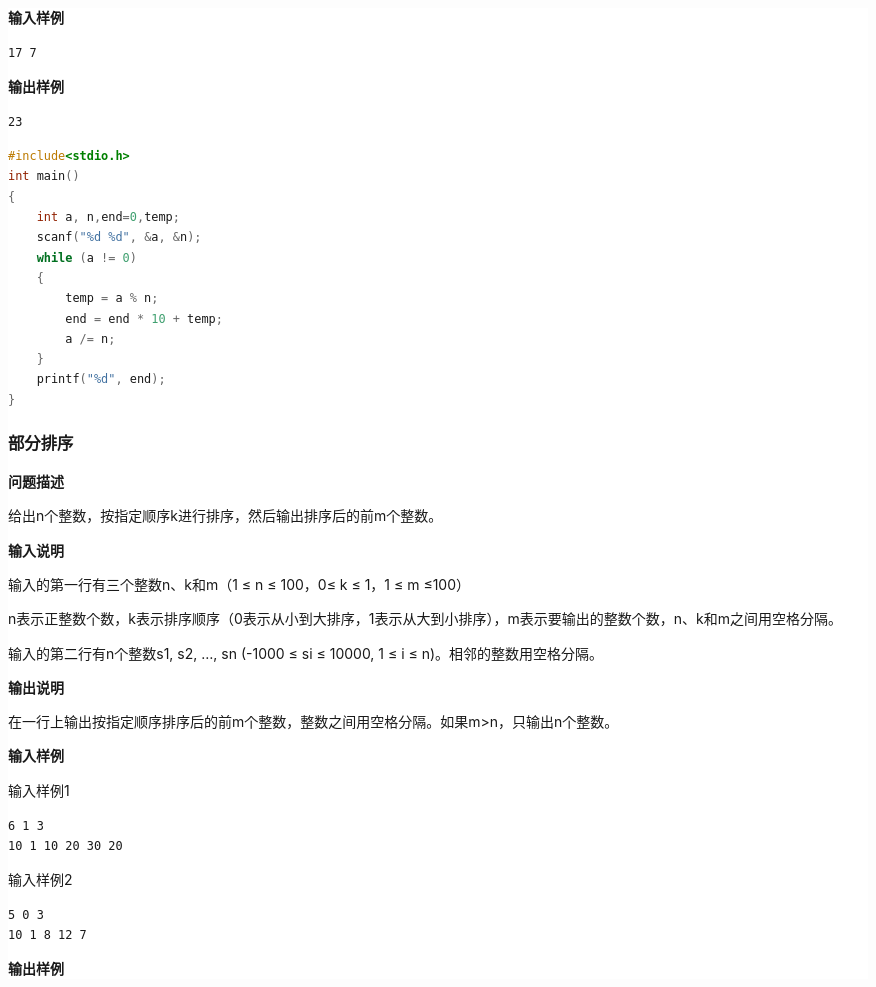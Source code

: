**输入样例**

`17 7`

**输出样例**

`23`

```c
#include<stdio.h>
int main()
{
	int a, n,end=0,temp;
	scanf("%d %d", &a, &n);
	while (a != 0)
	{
		temp = a % n;
		end = end * 10 + temp;
		a /= n;
	}
	printf("%d", end);
}
```

### 部分排序

**问题描述**

给出n个整数，按指定顺序k进行排序，然后输出排序后的前m个整数。

**输入说明**

输入的第一行有三个整数n、k和m（1 ≤ n ≤ 100，0≤ k ≤ 1，1 ≤ m ≤100）

n表示正整数个数，k表示排序顺序（0表示从小到大排序，1表示从大到小排序），m表示要输出的整数个数，n、k和m之间用空格分隔。 

输入的第二行有n个整数s1, s2, …, sn (-1000 ≤ si ≤ 10000, 1 ≤ i ≤ n)。相邻的整数用空格分隔。 

**输出说明**

在一行上输出按指定顺序排序后的前m个整数，整数之间用空格分隔。如果m>n，只输出n个整数。

**输入样例**

输入样例1 

```
6 1 3 
10 1 10 20 30 20 
```

输入样例2 

```
5 0 3 
10 1 8 12 7
```



**输出样例**
